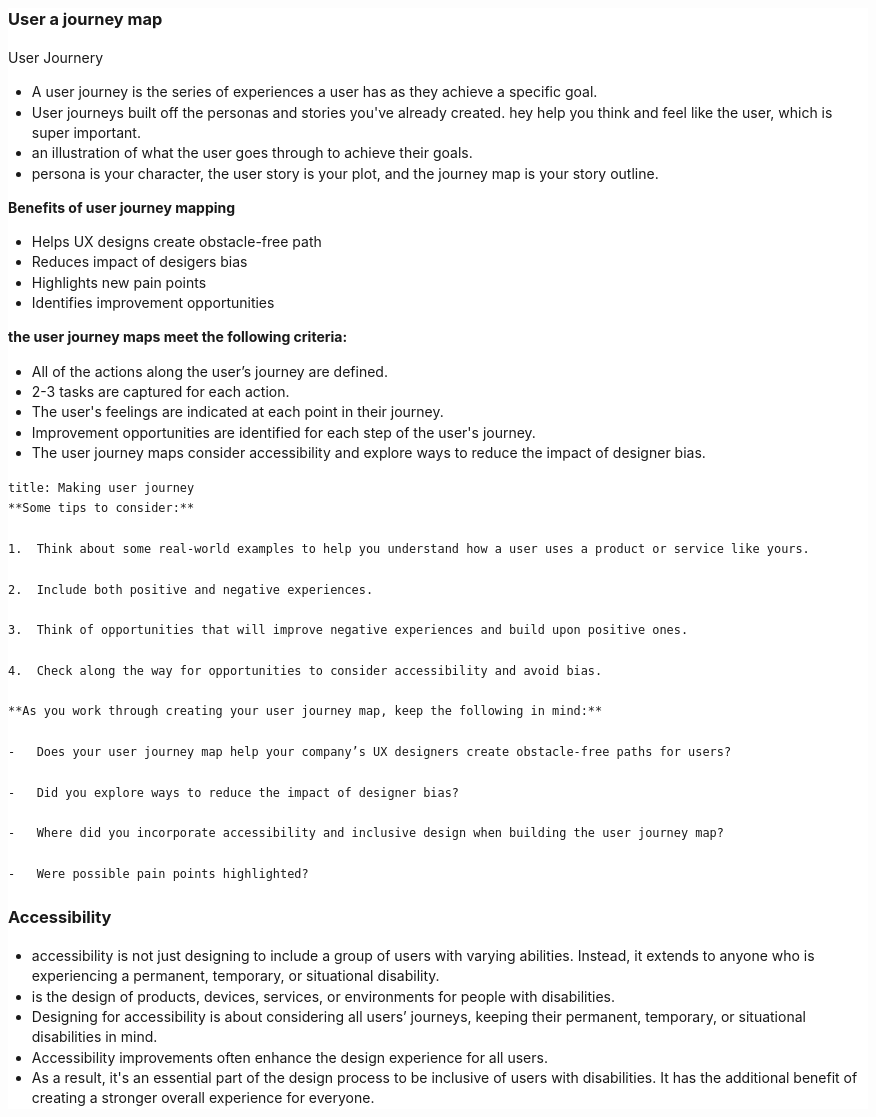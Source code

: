 
### User a journey map
User Journery
- A user journey is the series of experiences a user has as they achieve a specific goal. 
- User journeys built off the personas and stories you've already created. hey help you think and feel like the user, which is super important.
- an illustration of what the user goes through to achieve their goals.
- persona is your character, the user story is your plot, and the journey map is your story outline.

**Benefits of user journey mapping**
- Helps UX designs create obstacle-free path
- Reduces impact of desigers bias
- Highlights new pain points
- Identifies improvement opportunities

**the user journey maps meet the following criteria:**

-   All of the actions along the user’s journey are defined.   
-   2-3 tasks are captured for each action.
-   The user's feelings are indicated at each point in their journey. 
-   Improvement opportunities are identified for each step of the user's journey.
-   The user journey maps consider accessibility and explore ways to reduce the impact of designer bias.

```ad-tip
title: Making user journey
**Some tips to consider:**

1.  Think about some real-world examples to help you understand how a user uses a product or service like yours.
    
2.  Include both positive and negative experiences.
    
3.  Think of opportunities that will improve negative experiences and build upon positive ones.
    
4.  Check along the way for opportunities to consider accessibility and avoid bias.

**As you work through creating your user journey map, keep the following in mind:**

-   Does your user journey map help your company’s UX designers create obstacle-free paths for users?
    
-   Did you explore ways to reduce the impact of designer bias?
    
-   Where did you incorporate accessibility and inclusive design when building the user journey map?
    
-   Were possible pain points highlighted?
```



### Accessibility
- accessibility is not just designing to include a group of users with varying abilities. Instead, it extends to anyone who is experiencing a permanent, temporary, or situational disability.
- is the design of products, devices, services, or environments for people with disabilities. 
- Designing for accessibility is about considering all users’ journeys, keeping their permanent, temporary, or situational disabilities in mind.
- Accessibility improvements often enhance the design experience for all users. 
- As a result, it's an essential part of the design process to be inclusive of users with disabilities. It has the additional benefit of creating a stronger overall experience for everyone.
